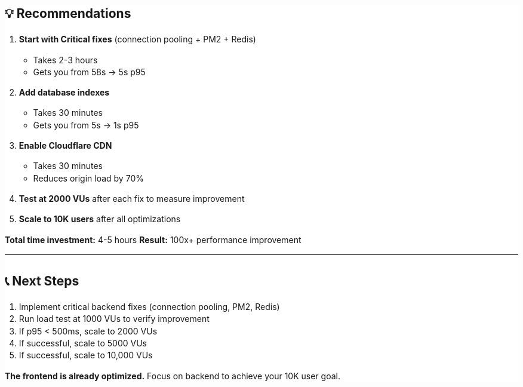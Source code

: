 
## 💡 Recommendations

1. **Start with Critical fixes** (connection pooling + PM2 + Redis)
   - Takes 2-3 hours
   - Gets you from 58s → 5s p95

2. **Add database indexes**
   - Takes 30 minutes
   - Gets you from 5s → 1s p95

3. **Enable Cloudflare CDN**
   - Takes 30 minutes
   - Reduces origin load by 70%

4. **Test at 2000 VUs** after each fix to measure improvement

5. **Scale to 10K users** after all optimizations

**Total time investment:** 4-5 hours
**Result:** 100x+ performance improvement

---

## 📞 Next Steps

1. Implement critical backend fixes (connection pooling, PM2, Redis)
2. Run load test at 1000 VUs to verify improvement
3. If p95 < 500ms, scale to 2000 VUs
4. If successful, scale to 5000 VUs
5. If successful, scale to 10,000 VUs

**The frontend is already optimized.** Focus on backend to achieve your 10K user goal.

